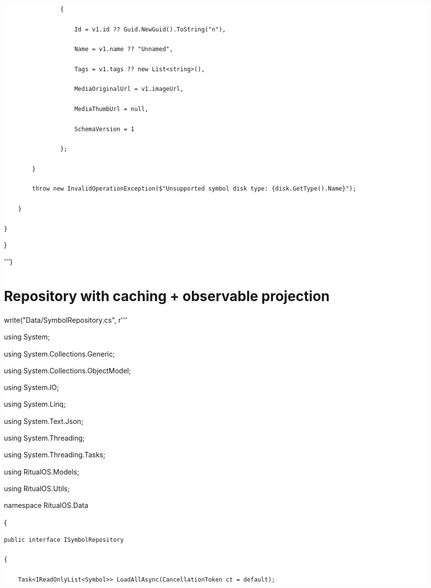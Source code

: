                     {

                        Id = v1.id ?? Guid.NewGuid().ToString("n"),

                        Name = v1.name ?? "Unnamed",

                        Tags = v1.tags ?? new List<string>(),

                        MediaOriginalUrl = v1.imageUrl,

                        MediaThumbUrl = null,

                        SchemaVersion = 1

                    };

            }

            throw new InvalidOperationException($"Unsupported symbol disk type: {disk.GetType().Name}");

        }

    }

}

''')



# Repository with caching + observable projection

write("Data/SymbolRepository.cs", r'''

using System;

using System.Collections.Generic;

using System.Collections.ObjectModel;

using System.IO;

using System.Linq;

using System.Text.Json;

using System.Threading;

using System.Threading.Tasks;

using RitualOS.Models;

using RitualOS.Utils;



namespace RitualOS.Data

{

    public interface ISymbolRepository

    {

        Task<IReadOnlyList<Symbol>> LoadAllAsync(CancellationToken ct = default);
